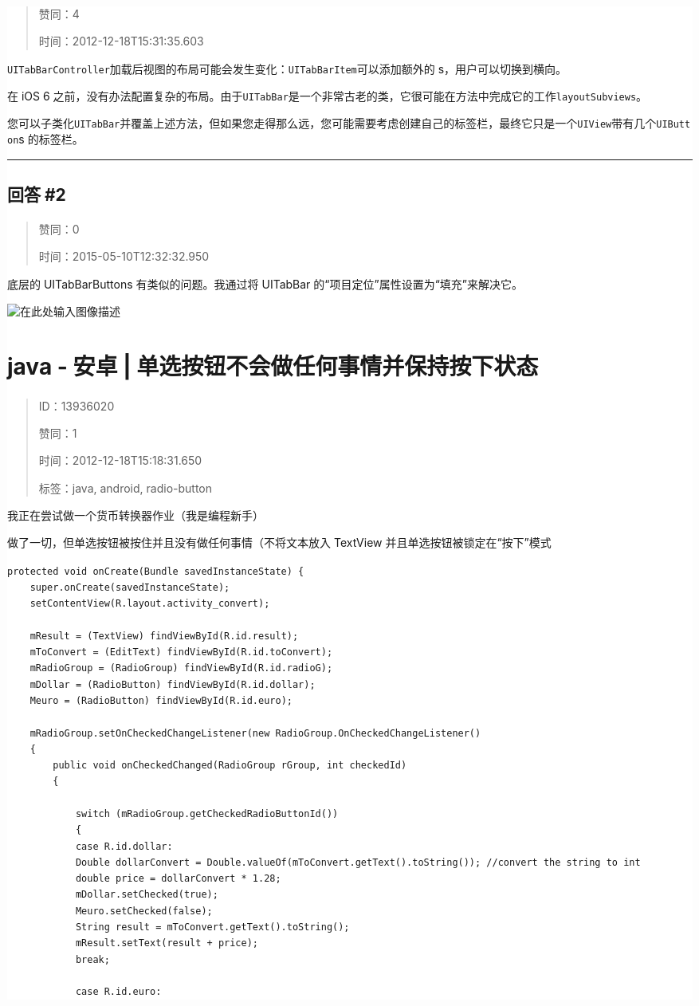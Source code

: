 > 赞同：4
> 
> 时间：2012-12-18T15:31:35.603

`UITabBarController`加载后视图的布局可能会发生变化：`UITabBarItem`可以添加额外的 s，用户可以切换到横向。

在 iOS 6 之前，没有办法配置复杂的布局。由于`UITabBar`是一个非常古老的类，它很可能在方法中完成它的工作`layoutSubviews`。

您可以子类化`UITabBar`并覆盖上述方法，但如果您走得那么远，您可能需要考虑创建自己的标签栏，最终它只是一个`UIView`带有几个`UIButton`s 的标签栏。

* * *

## 回答 #2

> 赞同：0
> 
> 时间：2015-05-10T12:32:32.950

底层的 UITabBarButtons 有类似的问题。我通过将 UITabBar 的“项目定位”属性设置为“填充”来解决它。

![在此处输入图像描述](../Images/60acaa445fcb1499167619ab9227135d.png)

# java - 安卓 | 单选按钮不会做任何事情并保持按下状态

> ID：13936020
> 
> 赞同：1
> 
> 时间：2012-12-18T15:18:31.650
> 
> 标签：java, android, radio-button

我正在尝试做一个货币转换器作业（我是编程新手）

做了一切，但单选按钮被按住并且没有做任何事情（不将文本放入 TextView 并且单选按钮被锁定在“按下”模式

```
protected void onCreate(Bundle savedInstanceState) {
    super.onCreate(savedInstanceState);
    setContentView(R.layout.activity_convert);

    mResult = (TextView) findViewById(R.id.result);
    mToConvert = (EditText) findViewById(R.id.toConvert);
    mRadioGroup = (RadioGroup) findViewById(R.id.radioG);
    mDollar = (RadioButton) findViewById(R.id.dollar);
    Meuro = (RadioButton) findViewById(R.id.euro);

    mRadioGroup.setOnCheckedChangeListener(new RadioGroup.OnCheckedChangeListener()
    {
        public void onCheckedChanged(RadioGroup rGroup, int checkedId)
        {

            switch (mRadioGroup.getCheckedRadioButtonId())
            {
            case R.id.dollar:
            Double dollarConvert = Double.valueOf(mToConvert.getText().toString()); //convert the string to int
            double price = dollarConvert * 1.28;
            mDollar.setChecked(true);
            Meuro.setChecked(false);
            String result = mToConvert.getText().toString();
            mResult.setText(result + price);
            break;

            case R.id.euro:
```